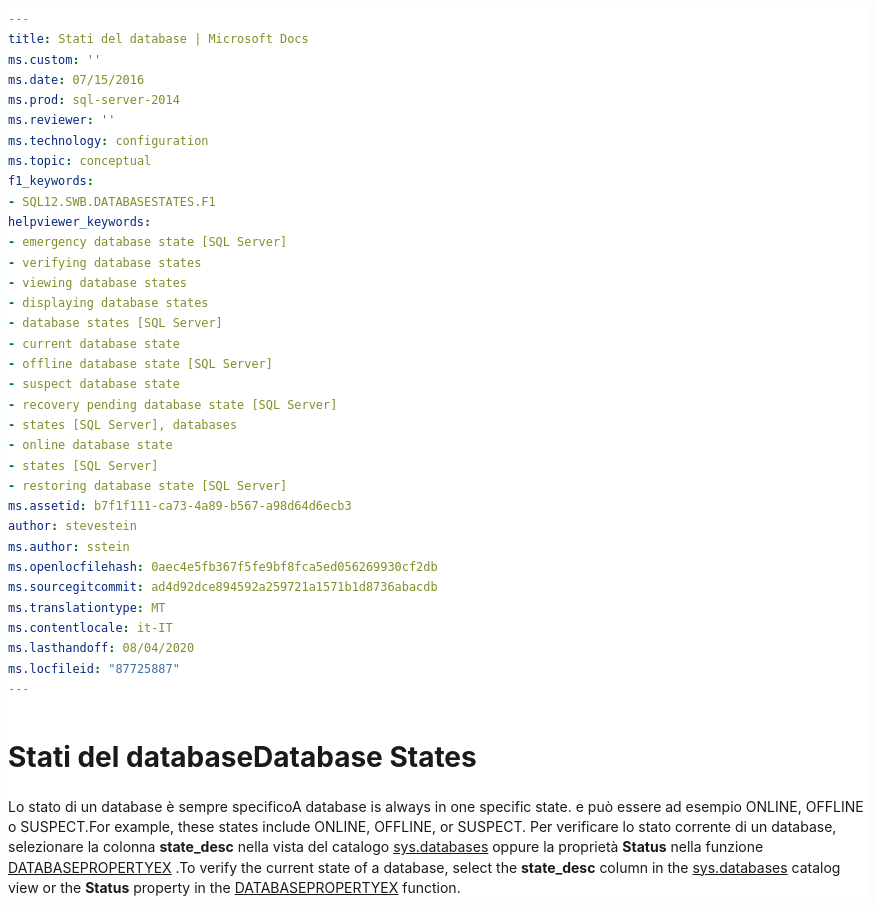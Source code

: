 ```yaml
---
title: Stati del database | Microsoft Docs
ms.custom: ''
ms.date: 07/15/2016
ms.prod: sql-server-2014
ms.reviewer: ''
ms.technology: configuration
ms.topic: conceptual
f1_keywords:
- SQL12.SWB.DATABASESTATES.F1
helpviewer_keywords:
- emergency database state [SQL Server]
- verifying database states
- viewing database states
- displaying database states
- database states [SQL Server]
- current database state
- offline database state [SQL Server]
- suspect database state
- recovery pending database state [SQL Server]
- states [SQL Server], databases
- online database state
- states [SQL Server]
- restoring database state [SQL Server]
ms.assetid: b7f1f111-ca73-4a89-b567-a98d64d6ecb3
author: stevestein
ms.author: sstein
ms.openlocfilehash: 0aec4e5fb367f5fe9bf8fca5ed056269930cf2db
ms.sourcegitcommit: ad4d92dce894592a259721a1571b1d8736abacdb
ms.translationtype: MT
ms.contentlocale: it-IT
ms.lasthandoff: 08/04/2020
ms.locfileid: "87725887"
---
```

# <a name="database-states"></a><span data-ttu-id="75a78-102">Stati del database</span><span class="sxs-lookup"><span data-stu-id="75a78-102">Database States</span></span>
  <span data-ttu-id="75a78-103">Lo stato di un database è sempre specifico</span><span class="sxs-lookup"><span data-stu-id="75a78-103">A database is always in one specific state.</span></span> <span data-ttu-id="75a78-104">e può essere ad esempio ONLINE, OFFLINE o SUSPECT.</span><span class="sxs-lookup"><span data-stu-id="75a78-104">For example, these states include ONLINE, OFFLINE, or SUSPECT.</span></span> <span data-ttu-id="75a78-105">Per verificare lo stato corrente di un database, selezionare la colonna **state_desc** nella vista del catalogo [sys.databases](/sql/relational-databases/system-catalog-views/sys-databases-transact-sql) oppure la proprietà **Status** nella funzione [DATABASEPROPERTYEX](/sql/t-sql/functions/databasepropertyex-transact-sql) .</span><span class="sxs-lookup"><span data-stu-id="75a78-105">To verify the current state of a database, select the **state_desc** column in the [sys.databases](/sql/relational-databases/system-catalog-views/sys-databases-transact-sql) catalog view or the **Status** property in the [DATABASEPROPERTYEX](/sql/t-sql/functions/databasepropertyex-transact-sql) function.</span></span>  
  